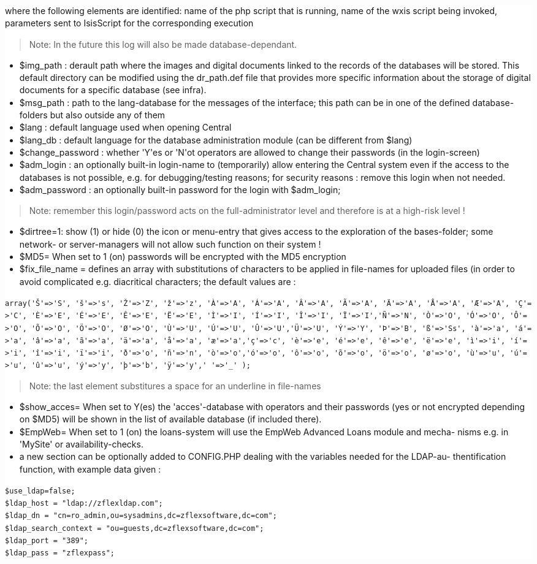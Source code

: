 where the following elements are identified: name of the php script that is running, name of the wxis script being invoked, parameters sent to IsisScript for the corresponding execution

> Note:
> In the future this log will also be made database-dependant.

-   $img_path : derault path where the images and digital documents linked to the records of the databases will be stored. This default directory can be modified using the dr_path.def file that provides more specific information about the storage of digital documents for a specific database (see infra).
-   $msg_path : path to the lang-database for the messages of the interface; this path can be in one of the defined database-folders but also outside any of them
-   $lang : default language used when opening Central
-   $lang_db : default language for the database administration module (can be different from $lang)
-   $change_password : whether 'Y'es or 'N'ot operators are allowed to change their passwords (in the login-screen)
-   $adm_login : an optionally built-in login-name to (temporarily) allow entering the Central system even if the access to the databases is not possible, e.g. for debugging/testing reasons; for security reasons : remove this login when not needed.
-   $adm_password : an optionally built-in password for the login with $adm_login;

> Note:
> remember this login/password acts on the full-administrator level and therefore is at a high-risk level !

  -   $dirtree=1: show (1) or hide (0) the icon or menu-entry that gives access to the exploration of the bases-folder; some network- or server-managers will not allow such function on their system !
  -   $MD5= When set to 1 (on) passwords will be encrypted with the MD5 encryption
  -   $fix_file_name = defines an array with substitutions of characters to be applied in file-names for uploaded files (in order to avoid complicated e.g. diacritical characters; the default values are :

```
array('Š'=>'S', 'š'=>'s', 'Ž'=>'Z', 'ž'=>'z', 'À'=>'A', 'Á'=>'A', 'Â'=>'A', 'Ã'=>'A', 'Ä'=>'A', 'Å'=>'A', 'Æ'=>'A', 'Ç'=>'C', 'È'=>'E', 'É'=>'E', 'Ê'=>'E', 'Ë'=>'E', 'Ì'=>'I', 'Í'=>'I', 'Î'=>'I', 'Ï'=>'I','Ñ'=>'N', 'Ò'=>'O', 'Ó'=>'O', 'Ô'=>'O', 'Õ'=>'O', 'Ö'=>'O', 'Ø'=>'O', 'Ù'=>'U', 'Ú'=>'U', 'Û'=>'U','Ü'=>'U', 'Ý'=>'Y', 'Þ'=>'B', 'ß'=>'Ss', 'à'=>'a', 'á'=>'a', 'â'=>'a', 'ã'=>'a', 'ä'=>'a', 'å'=>'a', 'æ'=>'a','ç'=>'c', 'è'=>'e', 'é'=>'e', 'ê'=>'e', 'ë'=>'e', 'ì'=>'i', 'í'=>'i', 'î'=>'i', 'ï'=>'i', 'ð'=>'o', 'ñ'=>'n', 'ò'=>'o','ó'=>'o', 'ô'=>'o', 'õ'=>'o', 'ö'=>'o', 'ø'=>'o', 'ù'=>'u', 'ú'=>'u', 'û'=>'u', 'ý'=>'y', 'þ'=>'b', 'ÿ'=>'y',' '=>'_' );
```

> Note:
>the last element substitures a space for an underline in file-names

-   $show_acces= When set to Y(es) the 'acces'-database with operators and their passwords (yes or not encrypted depending on $MD5) will be shown in the list of available database (if included there).
-   $EmpWeb= When set to 1 (on) the loans-system will use the EmpWeb Advanced Loans module and mecha- nisms e.g. in 'MySite' or availability-checks.
-   a new section can be optionally added to CONFIG.PHP dealing with the variables needed for the LDAP-au- thentification function, with example data given :

```
$use_ldap=false;
$ldap_host = "ldap://zflexldap.com";
$ldap_dn = "cn=ro_admin,ou=sysadmins,dc=zflexsoftware,dc=com";
$ldap_search_context = "ou=guests,dc=zflexsoftware,dc=com";
$ldap_port = "389";
$ldap_pass = "zflexpass";
```
  